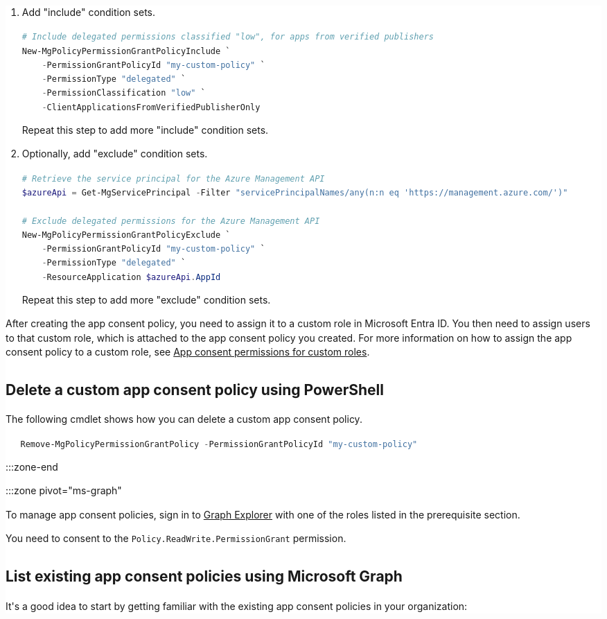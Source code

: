 1. Add "include" condition sets.

   ```powershell
   # Include delegated permissions classified "low", for apps from verified publishers
   New-MgPolicyPermissionGrantPolicyInclude `
       -PermissionGrantPolicyId "my-custom-policy" `
       -PermissionType "delegated" `
       -PermissionClassification "low" `
       -ClientApplicationsFromVerifiedPublisherOnly
   ```

   Repeat this step to add more "include" condition sets.

1. Optionally, add "exclude" condition sets.

   ```powershell
   # Retrieve the service principal for the Azure Management API
   $azureApi = Get-MgServicePrincipal -Filter "servicePrincipalNames/any(n:n eq 'https://management.azure.com/')"

   # Exclude delegated permissions for the Azure Management API
   New-MgPolicyPermissionGrantPolicyExclude `
       -PermissionGrantPolicyId "my-custom-policy" `
       -PermissionType "delegated" `
       -ResourceApplication $azureApi.AppId
   ```

   Repeat this step to add more "exclude" condition sets.

After creating the app consent policy, you need to assign it to a custom role in Microsoft Entra ID. You then need to assign users to that custom role, which is attached to the app consent policy you created. For more information on how to assign the app consent policy to a custom role, see [App consent permissions for custom roles](~/identity/role-based-access-control/custom-consent-permissions.md).

## Delete a custom app consent policy using PowerShell

The following cmdlet shows how you can delete a custom app consent policy.

```powershell
   Remove-MgPolicyPermissionGrantPolicy -PermissionGrantPolicyId "my-custom-policy"
```

:::zone-end

:::zone pivot="ms-graph"

To manage app consent policies, sign in to [Graph Explorer](https://developer.microsoft.com/graph/graph-explorer) with one of the roles listed in the prerequisite section.

You need to consent to the `Policy.ReadWrite.PermissionGrant` permission.

## List existing app consent policies using Microsoft Graph

It's a good idea to start by getting familiar with the existing app consent policies in your organization:
